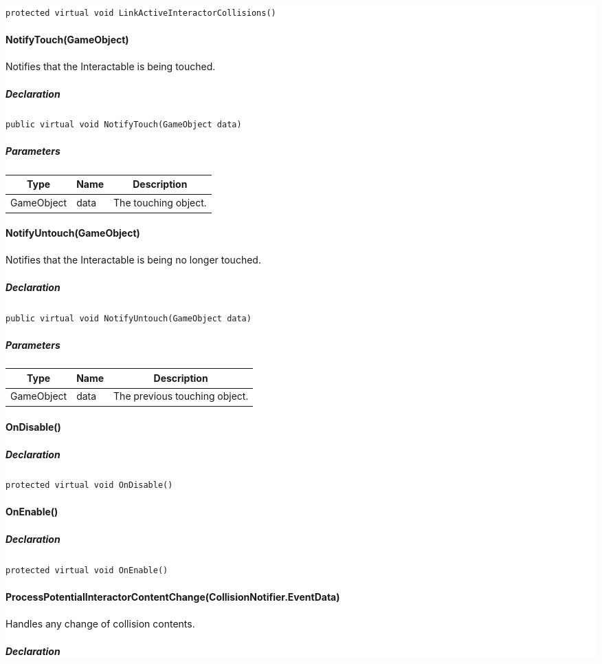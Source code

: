 ```
protected virtual void LinkActiveInteractorCollisions()
```

#### NotifyTouch(GameObject)

Notifies that the Interactable is being touched.

##### Declaration

```
public virtual void NotifyTouch(GameObject data)
```

##### Parameters

| Type | Name | Description |
| --- | --- | --- |
| GameObject | data | The touching object. |

#### NotifyUntouch(GameObject)

Notifies that the Interactable is being no longer touched.

##### Declaration

```
public virtual void NotifyUntouch(GameObject data)
```

##### Parameters

| Type | Name | Description |
| --- | --- | --- |
| GameObject | data | The previous touching object. |

#### OnDisable()

##### Declaration

```
protected virtual void OnDisable()
```

#### OnEnable()

##### Declaration

```
protected virtual void OnEnable()
```

#### ProcessPotentialInteractorContentChange(CollisionNotifier.EventData)

Handles any change of collision contents.

##### Declaration
